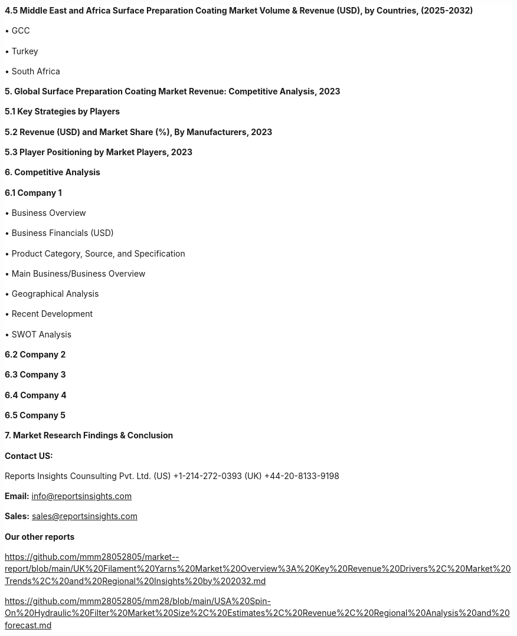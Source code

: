 <strong>4.5 Middle East and Africa Surface Preparation Coating Market Volume &amp; Revenue (USD), by Countries, (2025-2032)</strong>

• GCC

• Turkey

• South Africa

<strong>5. Global Surface Preparation Coating Market Revenue: Competitive Analysis, 2023</strong>

<strong>5.1 Key Strategies by Players</strong>

<strong>5.2 Revenue (USD) and Market Share (%), By Manufacturers, 2023</strong>

<strong>5.3 Player Positioning by Market Players, 2023</strong>

<strong>6. Competitive Analysis</strong>

<strong>6.1 Company 1</strong>

• Business Overview

• Business Financials (USD)

• Product Category, Source, and Specification

• Main Business/Business Overview

• Geographical Analysis

• Recent Development

• SWOT Analysis

<strong>6.2 Company 2</strong>

<strong>6.3 Company 3</strong>

<strong>6.4 Company 4</strong>

<strong>6.5 Company 5</strong>

<strong>7. Market Research Findings &amp; Conclusion</strong>

<strong>Contact US:</strong>

Reports Insights Counsulting Pvt. Ltd.
(US) +1-214-272-0393
(UK) +44-20-8133-9198
<p class=""""><b>Email:</b> <a href=mailto:info@reportsinsights.com>info@reportsinsights.com</a></p>
<p class=""""><b>Sales:</b> <a href=mailto:sales@reportsinsights.com>sales@reportsinsights.com</a></p>

<strong>Our other reports</strong>

<a href=https://github.com/mmm28052805/market--report/blob/main/UK%20Filament%20Yarns%20Market%20Overview%3A%20Key%20Revenue%20Drivers%2C%20Market%20Trends%2C%20and%20Regional%20Insights%20by%202032.md>https://github.com/mmm28052805/market--report/blob/main/UK%20Filament%20Yarns%20Market%20Overview%3A%20Key%20Revenue%20Drivers%2C%20Market%20Trends%2C%20and%20Regional%20Insights%20by%202032.md</a>

<a href=https://github.com/mmm28052805/mm28/blob/main/USA%20Spin-On%20Hydraulic%20Filter%20Market%20Size%2C%20Estimates%2C%20Revenue%2C%20Regional%20Analysis%20and%20forecast.md>https://github.com/mmm28052805/mm28/blob/main/USA%20Spin-On%20Hydraulic%20Filter%20Market%20Size%2C%20Estimates%2C%20Revenue%2C%20Regional%20Analysis%20and%20forecast.md</a>
